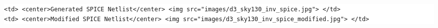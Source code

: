     <td> <center>Generated SPICE Netlist</center> <img src="images/d3_sky130_inv_spice.jpg"> </td>
    <td> <center>Modified SPICE Netlist</center> <img src="images/d3_sky130_inv_spice_modified.jpg"> </td>
  </tr>
  </table>
  